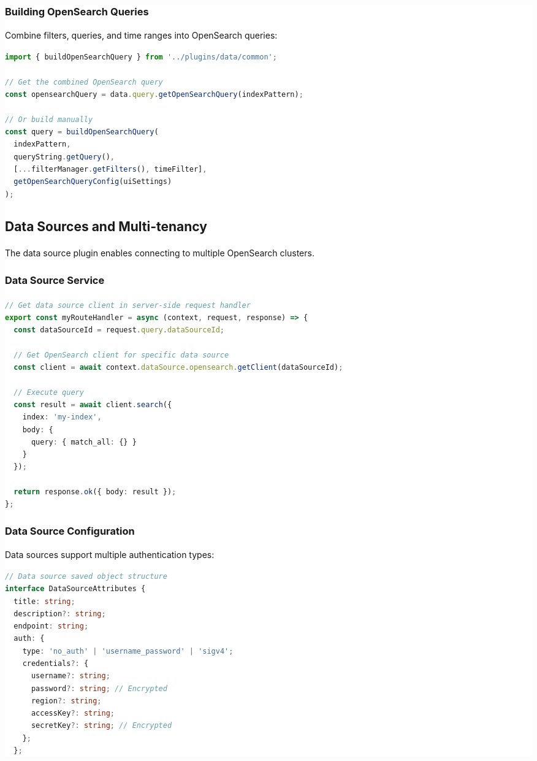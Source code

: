 ### Building OpenSearch Queries

Combine filters, queries, and time ranges into OpenSearch queries:

```typescript
import { buildOpenSearchQuery } from '../plugins/data/common';

// Get the combined OpenSearch query
const opensearchQuery = data.query.getOpenSearchQuery(indexPattern);

// Or build manually
const query = buildOpenSearchQuery(
  indexPattern,
  queryString.getQuery(),
  [...filterManager.getFilters(), timeFilter],
  getOpenSearchQueryConfig(uiSettings)
);
```

## Data Sources and Multi-tenancy

The data source plugin enables connecting to multiple OpenSearch clusters.

### Data Source Service

```typescript
// Get data source client in server-side request handler
export const myRouteHandler = async (context, request, response) => {
  const dataSourceId = request.query.dataSourceId;

  // Get OpenSearch client for specific data source
  const client = await context.dataSource.opensearch.getClient(dataSourceId);

  // Execute query
  const result = await client.search({
    index: 'my-index',
    body: {
      query: { match_all: {} }
    }
  });

  return response.ok({ body: result });
};
```

### Data Source Configuration

Data sources support multiple authentication types:

```typescript
// Data source saved object structure
interface DataSourceAttributes {
  title: string;
  description?: string;
  endpoint: string;
  auth: {
    type: 'no_auth' | 'username_password' | 'sigv4';
    credentials?: {
      username?: string;
      password?: string; // Encrypted
      region?: string;
      accessKey?: string;
      secretKey?: string; // Encrypted
    };
  };
```

  [fieldName: string]: any[];